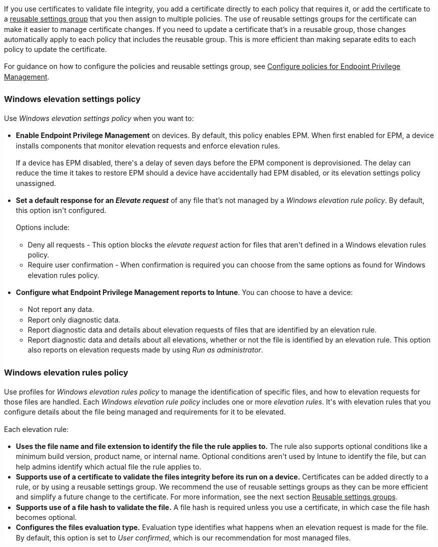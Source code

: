 If you use certificates to validate file integrity, you add a certificate directly to each policy that requires it, or add the certificate to a [reusable settings group](../protect/reusable-settings-groups.md) that you then assign to multiple policies. The use of reusable settings groups for the certificate can make it easier to manage certificate changes. If you need to update a certificate that’s in a reusable group, those changes automatically apply to each policy that includes the reusable group. This is more efficient than making separate edits to each policy to update the certificate.

For guidance on how to configure the policies and reusable settings group, see [Configure policies for Endpoint Privilege Management](../protect/epm-policies.md).

### Windows elevation settings policy

Use *Windows elevation settings policy* when you want to:


- **Enable Endpoint Privilege Management** on devices. By default, this policy enables EPM. When first enabled for EPM, a device installs components that monitor elevation requests and enforce elevation rules.

  If a device has EPM disabled, there's a delay of seven days before the EPM component is deprovisioned. The delay can reduce the time it takes to restore EPM should a device have accidentally had EPM disabled, or its elevation settings policy unassigned.

- **Set a default response for an *Elevate request*** of any file that’s not managed by a *Windows elevation rule policy*. By default, this option isn't configured.  
  
  Options include:
  - Deny all requests - This option blocks the *elevate request* action for files that aren't defined in a Windows elevation rules policy.
  - Require user confirmation - When confirmation is required you can choose from the same options as found for Windows elevation rules policy. 
- **Configure what Endpoint Privilege Management reports to Intune**. You can choose to have a device:
  - Not report any data.
  - Report only diagnostic data.
  - Report diagnostic data and details about elevation requests of files that are identified by an elevation rule.
  - Report diagnostic data and details about all elevations, whether or not the file is identified by an elevation rule. This option also reports on elevation requests made by using *Run as administrator*.

### Windows elevation rules policy

Use profiles for *Windows elevation rules policy* to manage the identification of specific files, and how to elevation requests for those files are handled. Each *Windows elevation rule policy* includes one or more *elevation rules*. It's with elevation rules that you configure details about the file being managed and requirements for it to be elevated.

Each elevation rule:

- **Uses the file name and file extension to identify the file the rule applies to.** The rule also supports optional conditions like a minimum build version, product name, or internal name. Optional conditions aren't used by Intune to identify the file, but can help admins identify which actual file the rule applies to.
- **Supports use of a certificate to validate the files integrity before its run on a device.** Certificates can be added directly to a rule, or by using a reusable settings group. We recommend the use of reusable settings groups as they can be more efficient and simplify a future change to the certificate. For more information, see the next section [Reusable settings groups](#reusable-settings-group).
- **Supports use of a file hash to validate the file.** A file hash is required unless you use a certificate, in which case the file hash becomes optional.
- **Configures the files evaluation type.** Evaluation type identifies what happens when an elevation request is made for the file. By default, this option is set to *User confirmed*, which is our recommendation for most managed files.